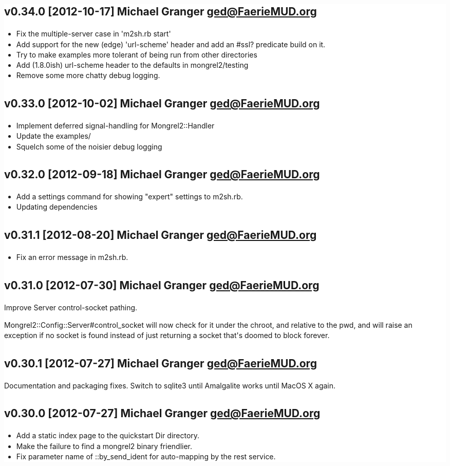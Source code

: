 ## v0.34.0 [2012-10-17] Michael Granger <ged@FaerieMUD.org>

- Fix the multiple-server case in 'm2sh.rb start'
- Add support for the new (edge) 'url-scheme' header and add an #ssl?
  predicate build on it.
- Try to make examples more tolerant of being run from other
  directories
- Add (1.8.0ish) url-scheme header to the defaults in mongrel2/testing
- Remove some more chatty debug logging.


## v0.33.0 [2012-10-02] Michael Granger <ged@FaerieMUD.org>

- Implement deferred signal-handling for Mongrel2::Handler
- Update the examples/
- Squelch some of the noisier debug logging


## v0.32.0 [2012-09-18] Michael Granger <ged@FaerieMUD.org>

- Add a settings command for showing "expert" settings to m2sh.rb.
- Updating dependencies


## v0.31.1 [2012-08-20] Michael Granger <ged@FaerieMUD.org>

- Fix an error message in m2sh.rb.


## v0.31.0 [2012-07-30] Michael Granger <ged@FaerieMUD.org>

Improve Server control-socket pathing.

Mongrel2::Config::Server#control_socket will now check for it
under the chroot, and relative to the pwd, and will raise an
exception if no socket is found instead of just returning a
socket that's doomed to block forever.


## v0.30.1 [2012-07-27] Michael Granger <ged@FaerieMUD.org>

Documentation and packaging fixes. Switch to sqlite3 until
Amalgalite works until MacOS X again.


## v0.30.0 [2012-07-27] Michael Granger <ged@FaerieMUD.org>

- Add a static index page to the quickstart Dir directory.
- Make the failure to find a mongrel2 binary friendlier.
- Fix parameter name of ::by_send_ident for auto-mapping by the rest
  service.

